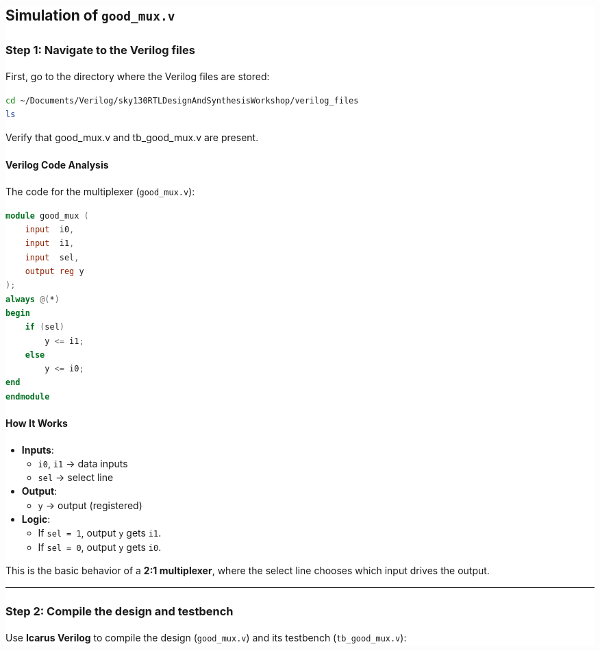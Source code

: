 
## Simulation of `good_mux.v`

### Step 1: Navigate to the Verilog files

First, go to the directory where the Verilog files are stored:

```bash
cd ~/Documents/Verilog/sky130RTLDesignAndSynthesisWorkshop/verilog_files  
ls  
```

Verify that good_mux.v and tb_good_mux.v are present.

#### Verilog Code Analysis

The code for the multiplexer (`good_mux.v`):

```verilog
module good_mux (
    input  i0, 
    input  i1, 
    input  sel, 
    output reg y
);
always @(*)
begin
    if (sel)
        y <= i1;
    else 
        y <= i0;
end
endmodule
```

#### How It Works
- **Inputs**:  
  - `i0`, `i1` → data inputs  
  - `sel` → select line  
- **Output**:  
  - `y` → output (registered)  
- **Logic**:  
  - If `sel = 1`, output `y` gets `i1`.  
  - If `sel = 0`, output `y` gets `i0`.  

This is the basic behavior of a **2:1 multiplexer**, where the select line chooses which input drives the output.


---

### Step 2: Compile the design and testbench

Use **Icarus Verilog** to compile the design (`good_mux.v`) and its testbench (`tb_good_mux.v`):
